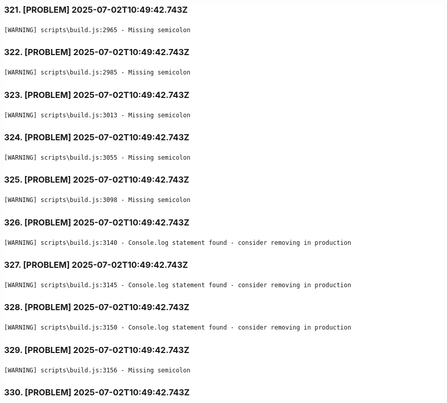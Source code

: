 ### 321. [PROBLEM] 2025-07-02T10:49:42.743Z

```
[WARNING] scripts\build.js:2965 - Missing semicolon
```

### 322. [PROBLEM] 2025-07-02T10:49:42.743Z

```
[WARNING] scripts\build.js:2985 - Missing semicolon
```

### 323. [PROBLEM] 2025-07-02T10:49:42.743Z

```
[WARNING] scripts\build.js:3013 - Missing semicolon
```

### 324. [PROBLEM] 2025-07-02T10:49:42.743Z

```
[WARNING] scripts\build.js:3055 - Missing semicolon
```

### 325. [PROBLEM] 2025-07-02T10:49:42.743Z

```
[WARNING] scripts\build.js:3098 - Missing semicolon
```

### 326. [PROBLEM] 2025-07-02T10:49:42.743Z

```
[WARNING] scripts\build.js:3140 - Console.log statement found - consider removing in production
```

### 327. [PROBLEM] 2025-07-02T10:49:42.743Z

```
[WARNING] scripts\build.js:3145 - Console.log statement found - consider removing in production
```

### 328. [PROBLEM] 2025-07-02T10:49:42.743Z

```
[WARNING] scripts\build.js:3150 - Console.log statement found - consider removing in production
```

### 329. [PROBLEM] 2025-07-02T10:49:42.743Z

```
[WARNING] scripts\build.js:3156 - Missing semicolon
```

### 330. [PROBLEM] 2025-07-02T10:49:42.743Z
